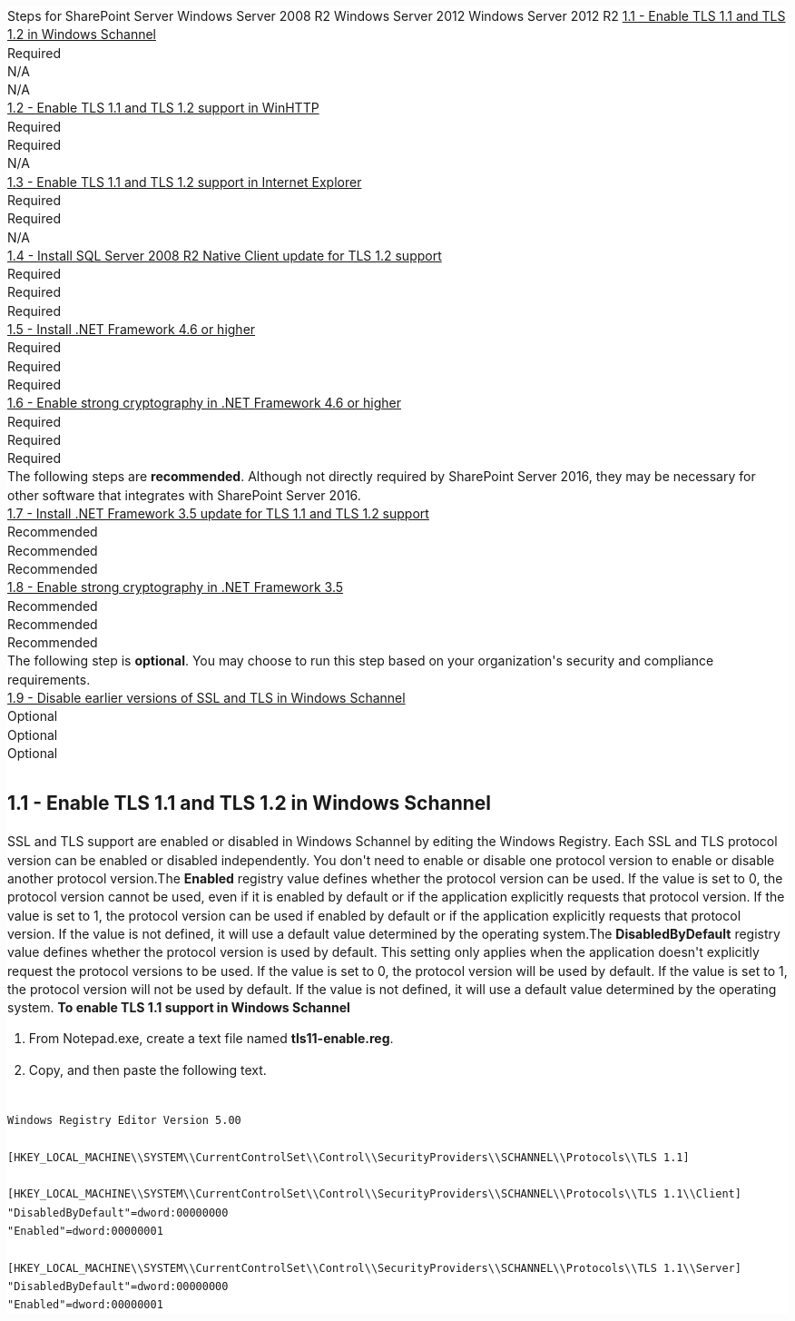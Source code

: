 Steps for SharePoint Server Windows Server 2008 R2 Windows Server 2012 Windows Server 2012 R2  [1.1 - Enable TLS 1.1 and TLS 1.2 in Windows Schannel](6eb922f2-8022-4fb8-968a-d1b3959e53b6.md#EnableTLS) <br/> Required  <br/> N/A  <br/> N/A  <br/>  [1.2 - Enable TLS 1.1 and TLS 1.2 support in WinHTTP](6eb922f2-8022-4fb8-968a-d1b3959e53b6.md#EnableTLSWinHTTP) <br/> Required  <br/> Required  <br/> N/A  <br/>  [1.3 - Enable TLS 1.1 and TLS 1.2 support in Internet Explorer](6eb922f2-8022-4fb8-968a-d1b3959e53b6.md#enableIE) <br/> Required  <br/> Required  <br/> N/A  <br/>  [1.4 - Install SQL Server 2008 R2 Native Client update for TLS 1.2 support](6eb922f2-8022-4fb8-968a-d1b3959e53b6.md#InstallSQL) <br/> Required  <br/> Required  <br/> Required  <br/>  [1.5 - Install .NET Framework 4.6 or higher](6eb922f2-8022-4fb8-968a-d1b3959e53b6.md#InstallNET46) <br/> Required  <br/> Required  <br/> Required  <br/>  [1.6 - Enable strong cryptography in .NET Framework 4.6 or higher](6eb922f2-8022-4fb8-968a-d1b3959e53b6.md#CryptoNet45) <br/> Required  <br/> Required  <br/> Required  <br/> The following ﻿steps are **recommended**. Although not directly required by SharePoint Server 2016, they may be necessary for other software ﻿that integrates with SharePoint Server 2016. <br/>  [1.7 - Install .NET Framework 3.5 update for TLS 1.1 and TLS 1.2 support](6eb922f2-8022-4fb8-968a-d1b3959e53b6.md#InstallFrame46) <br/> Recommended  <br/> Recommended  <br/> Recommended  <br/>  [1.8 - Enable strong cryptography in .NET Framework 3.5](6eb922f2-8022-4fb8-968a-d1b3959e53b6.md#EnableCryptoFrame35) <br/> Recommended  <br/> Recommended  <br/> Recommended  <br/> The following ﻿step is **optional**. You may choose to run this step based on your organization's security and compliance requirements. <br/>  [1.9 - Disable earlier versions of SSL and TLS in Windows Schannel](6eb922f2-8022-4fb8-968a-d1b3959e53b6.md#DisableTLSSchannel) <br/> Optional  <br/> Optional  <br/> Optional  <br/> 
## 
<a name="Steps_SP"> </a>


## 1.1 - Enable TLS 1.1 and TLS 1.2 in Windows Schannel
<a name="EnableTLS"> </a>

SSL and TLS support are enabled or disabled in Windows Schannel by editing the Windows Registry. Each SSL and TLS protocol version can be enabled or disabled independently. You don't need to enable or disable one protocol version to enable or disable another protocol version.The **Enabled** registry value defines whether the protocol version can be used. If the value is set to 0, the protocol version cannot be used, even if it is enabled by default or if the application explicitly requests that protocol version. If the value is set to 1, the protocol version can be used if enabled by default or if the application explicitly requests that protocol version. If the value is not defined, it will use a default value determined by the operating system.The **DisabledByDefault** registry value defines whether the protocol version is used by default. This setting only applies when the application doesn't explicitly request the protocol versions to be used. If the value is set to 0, the protocol version will be used by default. If the value is set to 1, the protocol version will not be used by default. If the value is not defined, it will use a default value determined by the operating system. **To enable TLS 1.1 support in Windows Schannel**
1. From Notepad.exe, create a text file named **tls11-enable.reg**.
    
  
2. Copy, and then paste the following text.
    
  ```
  
Windows Registry Editor Version 5.00

[HKEY_LOCAL_MACHINE\\SYSTEM\\CurrentControlSet\\Control\\SecurityProviders\\SCHANNEL\\Protocols\\TLS 1.1]

[HKEY_LOCAL_MACHINE\\SYSTEM\\CurrentControlSet\\Control\\SecurityProviders\\SCHANNEL\\Protocols\\TLS 1.1\\Client]
"DisabledByDefault"=dword:00000000
"Enabled"=dword:00000001

[HKEY_LOCAL_MACHINE\\SYSTEM\\CurrentControlSet\\Control\\SecurityProviders\\SCHANNEL\\Protocols\\TLS 1.1\\Server]
"DisabledByDefault"=dword:00000000
"Enabled"=dword:00000001
  ```
